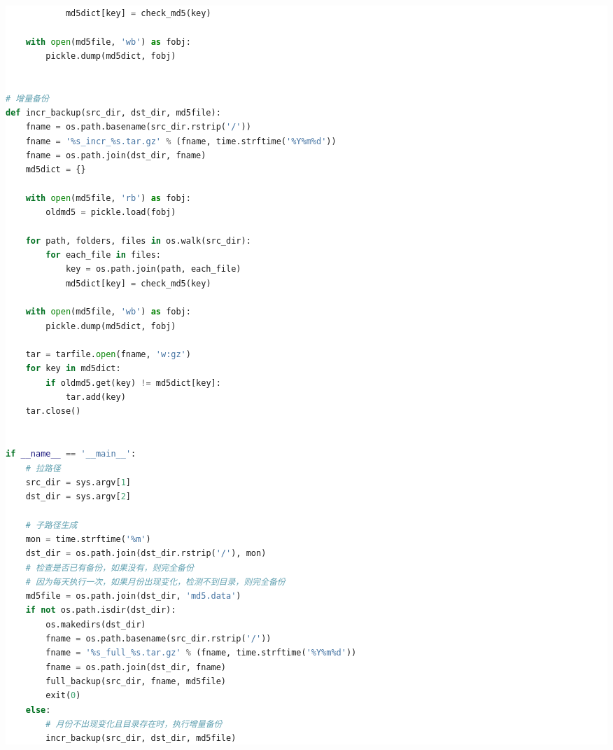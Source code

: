 ```python
            md5dict[key] = check_md5(key)

    with open(md5file, 'wb') as fobj:
        pickle.dump(md5dict, fobj)


# 增量备份
def incr_backup(src_dir, dst_dir, md5file):
    fname = os.path.basename(src_dir.rstrip('/'))
    fname = '%s_incr_%s.tar.gz' % (fname, time.strftime('%Y%m%d'))
    fname = os.path.join(dst_dir, fname)
    md5dict = {}

    with open(md5file, 'rb') as fobj:
        oldmd5 = pickle.load(fobj)

    for path, folders, files in os.walk(src_dir):
        for each_file in files:
            key = os.path.join(path, each_file)
            md5dict[key] = check_md5(key)

    with open(md5file, 'wb') as fobj:
        pickle.dump(md5dict, fobj)

    tar = tarfile.open(fname, 'w:gz')
    for key in md5dict:
        if oldmd5.get(key) != md5dict[key]:
            tar.add(key)
    tar.close()


if __name__ == '__main__':
    # 拉路径
    src_dir = sys.argv[1]
    dst_dir = sys.argv[2]

    # 子路径生成
    mon = time.strftime('%m')
    dst_dir = os.path.join(dst_dir.rstrip('/'), mon)
    # 检查是否已有备份，如果没有，则完全备份
    # 因为每天执行一次，如果月份出现变化，检测不到目录，则完全备份
    md5file = os.path.join(dst_dir, 'md5.data')
    if not os.path.isdir(dst_dir):
        os.makedirs(dst_dir)
        fname = os.path.basename(src_dir.rstrip('/'))
        fname = '%s_full_%s.tar.gz' % (fname, time.strftime('%Y%m%d'))
        fname = os.path.join(dst_dir, fname)
        full_backup(src_dir, fname, md5file)
        exit(0)
    else:
        # 月份不出现变化且目录存在时，执行增量备份
        incr_backup(src_dir, dst_dir, md5file)
```

